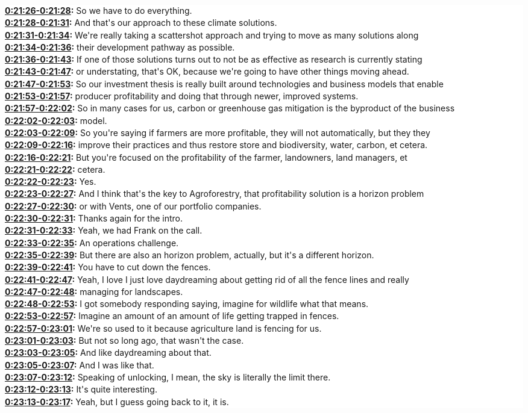 **[0:21:26-0:21:28](https://investinginregenerativeagriculture.com/eric-smith#t=0:21:26):**  So we have to do everything.  
**[0:21:28-0:21:31](https://investinginregenerativeagriculture.com/eric-smith#t=0:21:28):**  And that's our approach to these climate solutions.  
**[0:21:31-0:21:34](https://investinginregenerativeagriculture.com/eric-smith#t=0:21:31):**  We're really taking a scattershot approach and trying to move as many solutions along  
**[0:21:34-0:21:36](https://investinginregenerativeagriculture.com/eric-smith#t=0:21:34):**  their development pathway as possible.  
**[0:21:36-0:21:43](https://investinginregenerativeagriculture.com/eric-smith#t=0:21:36):**  If one of those solutions turns out to not be as effective as research is currently stating  
**[0:21:43-0:21:47](https://investinginregenerativeagriculture.com/eric-smith#t=0:21:43):**  or understating, that's OK, because we're going to have other things moving ahead.  
**[0:21:47-0:21:53](https://investinginregenerativeagriculture.com/eric-smith#t=0:21:47):**  So our investment thesis is really built around technologies and business models that enable  
**[0:21:53-0:21:57](https://investinginregenerativeagriculture.com/eric-smith#t=0:21:53):**  producer profitability and doing that through newer, improved systems.  
**[0:21:57-0:22:02](https://investinginregenerativeagriculture.com/eric-smith#t=0:21:57):**  So in many cases for us, carbon or greenhouse gas mitigation is the byproduct of the business  
**[0:22:02-0:22:03](https://investinginregenerativeagriculture.com/eric-smith#t=0:22:02):**  model.  
**[0:22:03-0:22:09](https://investinginregenerativeagriculture.com/eric-smith#t=0:22:03):**  So you're saying if farmers are more profitable, they will not automatically, but they they  
**[0:22:09-0:22:16](https://investinginregenerativeagriculture.com/eric-smith#t=0:22:09):**  improve their practices and thus restore store and biodiversity, water, carbon, et cetera.  
**[0:22:16-0:22:21](https://investinginregenerativeagriculture.com/eric-smith#t=0:22:16):**  But you're focused on the profitability of the farmer, landowners, land managers, et  
**[0:22:21-0:22:22](https://investinginregenerativeagriculture.com/eric-smith#t=0:22:21):**  cetera.  
**[0:22:22-0:22:23](https://investinginregenerativeagriculture.com/eric-smith#t=0:22:22):**  Yes.  
**[0:22:23-0:22:27](https://investinginregenerativeagriculture.com/eric-smith#t=0:22:23):**  And I think that's the key to Agroforestry, that profitability solution is a horizon problem  
**[0:22:27-0:22:30](https://investinginregenerativeagriculture.com/eric-smith#t=0:22:27):**  or with Vents, one of our portfolio companies.  
**[0:22:30-0:22:31](https://investinginregenerativeagriculture.com/eric-smith#t=0:22:30):**  Thanks again for the intro.  
**[0:22:31-0:22:33](https://investinginregenerativeagriculture.com/eric-smith#t=0:22:31):**  Yeah, we had Frank on the call.  
**[0:22:33-0:22:35](https://investinginregenerativeagriculture.com/eric-smith#t=0:22:33):**  An operations challenge.  
**[0:22:35-0:22:39](https://investinginregenerativeagriculture.com/eric-smith#t=0:22:35):**  But there are also an horizon problem, actually, but it's a different horizon.  
**[0:22:39-0:22:41](https://investinginregenerativeagriculture.com/eric-smith#t=0:22:39):**  You have to cut down the fences.  
**[0:22:41-0:22:47](https://investinginregenerativeagriculture.com/eric-smith#t=0:22:41):**  Yeah, I love I just love daydreaming about getting rid of all the fence lines and really  
**[0:22:47-0:22:48](https://investinginregenerativeagriculture.com/eric-smith#t=0:22:47):**  managing for landscapes.  
**[0:22:48-0:22:53](https://investinginregenerativeagriculture.com/eric-smith#t=0:22:48):**  I got somebody responding saying, imagine for wildlife what that means.  
**[0:22:53-0:22:57](https://investinginregenerativeagriculture.com/eric-smith#t=0:22:53):**  Imagine an amount of an amount of life getting trapped in fences.  
**[0:22:57-0:23:01](https://investinginregenerativeagriculture.com/eric-smith#t=0:22:57):**  We're so used to it because agriculture land is fencing for us.  
**[0:23:01-0:23:03](https://investinginregenerativeagriculture.com/eric-smith#t=0:23:01):**  But not so long ago, that wasn't the case.  
**[0:23:03-0:23:05](https://investinginregenerativeagriculture.com/eric-smith#t=0:23:03):**  And like daydreaming about that.  
**[0:23:05-0:23:07](https://investinginregenerativeagriculture.com/eric-smith#t=0:23:05):**  And I was like that.  
**[0:23:07-0:23:12](https://investinginregenerativeagriculture.com/eric-smith#t=0:23:07):**  Speaking of unlocking, I mean, the sky is literally the limit there.  
**[0:23:12-0:23:13](https://investinginregenerativeagriculture.com/eric-smith#t=0:23:12):**  It's quite interesting.  
**[0:23:13-0:23:17](https://investinginregenerativeagriculture.com/eric-smith#t=0:23:13):**  Yeah, but I guess going back to it, it is.  